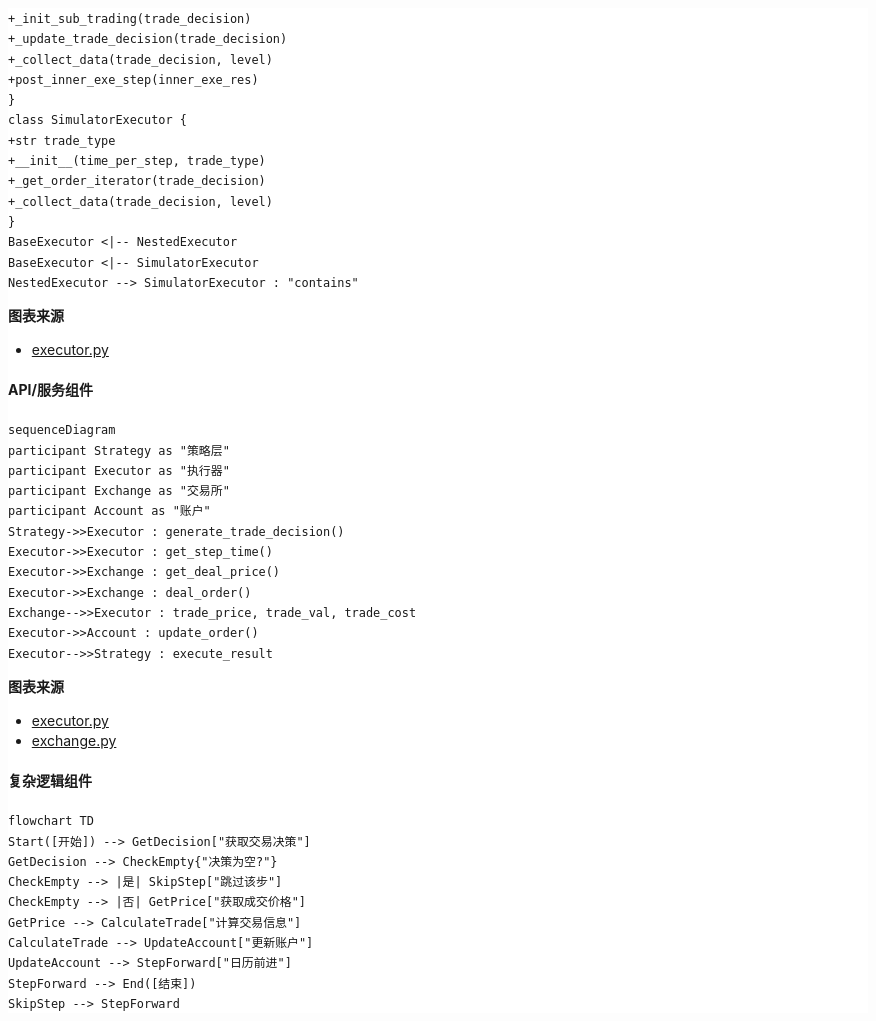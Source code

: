 ```mermaid
+_init_sub_trading(trade_decision)
+_update_trade_decision(trade_decision)
+_collect_data(trade_decision, level)
+post_inner_exe_step(inner_exe_res)
}
class SimulatorExecutor {
+str trade_type
+__init__(time_per_step, trade_type)
+_get_order_iterator(trade_decision)
+_collect_data(trade_decision, level)
}
BaseExecutor <|-- NestedExecutor
BaseExecutor <|-- SimulatorExecutor
NestedExecutor --> SimulatorExecutor : "contains"
```

**图表来源**
- [executor.py](file://qlib/backtest/executor.py#L150-L600)

#### API/服务组件
```mermaid
sequenceDiagram
participant Strategy as "策略层"
participant Executor as "执行器"
participant Exchange as "交易所"
participant Account as "账户"
Strategy->>Executor : generate_trade_decision()
Executor->>Executor : get_step_time()
Executor->>Exchange : get_deal_price()
Executor->>Exchange : deal_order()
Exchange-->>Executor : trade_price, trade_val, trade_cost
Executor->>Account : update_order()
Executor-->>Strategy : execute_result
```

**图表来源**
- [executor.py](file://qlib/backtest/executor.py#L500-L600)
- [exchange.py](file://qlib/backtest/exchange.py#L400-L500)

#### 复杂逻辑组件
```mermaid
flowchart TD
Start([开始]) --> GetDecision["获取交易决策"]
GetDecision --> CheckEmpty{"决策为空?"}
CheckEmpty --> |是| SkipStep["跳过该步"]
CheckEmpty --> |否| GetPrice["获取成交价格"]
GetPrice --> CalculateTrade["计算交易信息"]
CalculateTrade --> UpdateAccount["更新账户"]
UpdateAccount --> StepForward["日历前进"]
StepForward --> End([结束])
SkipStep --> StepForward
```
